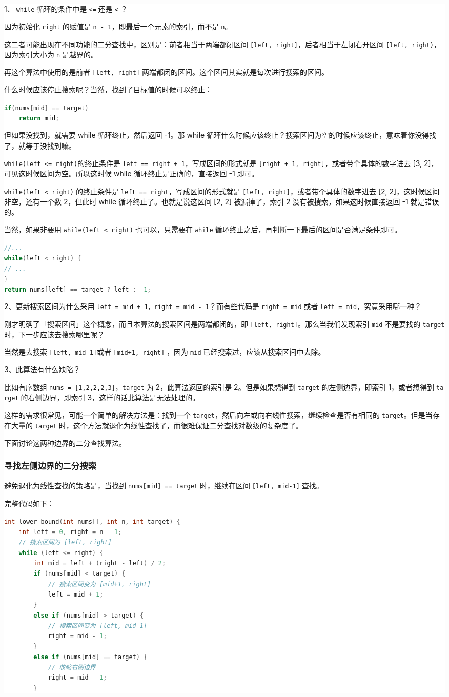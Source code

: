 1、  `while` 循环的条件中是 `<=` 还是 `<` ？

因为初始化 `right` 的赋值是 `n - 1`，即最后一个元素的索引，而不是 `n`。

这二者可能出现在不同功能的二分查找中，区别是：前者相当于两端都闭区间 `[left, right]`，后者相当于左闭右开区间 `[left, right)`，因为索引大小为 `n` 是越界的。

再这个算法中使用的是前者 `[left, right]` 两端都闭的区间。这个区间其实就是每次进行搜索的区间。

什么时候应该停止搜索呢？当然，找到了目标值的时候可以终止：

```c
if(nums[mid] == target)
    return mid;
```

但如果没找到，就需要 while 循环终止，然后返回 -1。那 while 循环什么时候应该终止？搜索区间为空的时候应该终止，意味着你没得找了，就等于没找到嘛。

`while(left <= right)`的终止条件是 `left == right + 1`，写成区间的形式就是 `[right + 1, right]`，或者带个具体的数字进去 [3, 2]，可见这时候区间为空。所以这时候 while 循环终止是正确的，直接返回 -1 即可。

`while(left < right)` 的终止条件是 `left == right`，写成区间的形式就是 `[left, right]`，或者带个具体的数字进去 [2, 2]，这时候区间非空，还有一个数 2，但此时 while 循环终止了。也就是说这区间 [2, 2] 被漏掉了，索引 2 没有被搜索，如果这时候直接返回 -1 就是错误的。

当然，如果非要用 `while(left < right)` 也可以，只需要在 `while` 循环终止之后，再判断一下最后的区间是否满足条件即可。

```c
//...
while(left < right) {
// ...
}
return nums[left] == target ? left : -1;
```

2、更新搜索区间为什么采用 `left = mid + 1，right = mid - 1`？而有些代码是 `right = mid` 或者 `left = mid`，究竟采用哪一种？

刚才明确了「搜索区间」这个概念，而且本算法的搜索区间是两端都闭的，即 `[left, right]`。那么当我们发现索引 `mid` 不是要找的 `target` 时，下一步应该去搜索哪里呢？

当然是去搜索 `[left, mid-1]`或者 `[mid+1, right]` ，因为 `mid` 已经搜索过，应该从搜索区间中去除。

3、此算法有什么缺陷？

比如有序数组 `nums = [1,2,2,2,3]`，`target` 为 2，此算法返回的索引是 2。但是如果想得到 `target` 的左侧边界，即索引 1，或者想得到 `target` 的右侧边界，即索引 3，这样的话此算法是无法处理的。

这样的需求很常见，可能一个简单的解决方法是：找到一个 `target`，然后向左或向右线性搜索，继续检查是否有相同的 `target`。但是当存在大量的 `target` 时，这个方法就退化为线性查找了，而很难保证二分查找对数级的复杂度了。

下面讨论这两种边界的二分查找算法。

### 寻找左侧边界的二分搜索

避免退化为线性查找的策略是，当找到 `nums[mid] == target` 时，继续在区间 `[left, mid-1]` 查找。

完整代码如下：

```c
int lower_bound(int nums[], int n, int target) {
    int left = 0, right = n - 1;
    // 搜索区间为 [left, right]
    while (left <= right) {
        int mid = left + (right - left) / 2;
        if (nums[mid] < target) {
            // 搜索区间变为 [mid+1, right]
            left = mid + 1;
        } 
        else if (nums[mid] > target) {
            // 搜索区间变为 [left, mid-1]
            right = mid - 1;
        } 
        else if (nums[mid] == target) {
            // 收缩右侧边界
            right = mid - 1;
        }
```